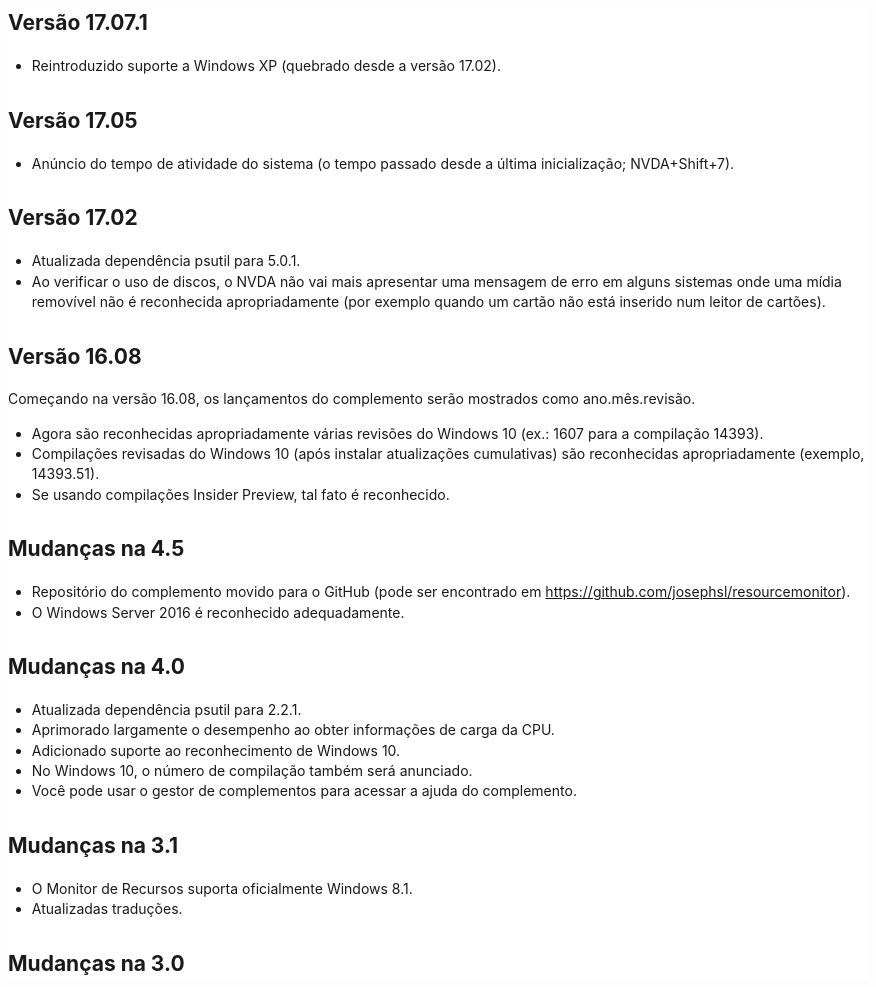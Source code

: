 ## Versão 17.07.1

* Reintroduzido suporte a Windows XP (quebrado desde a versão 17.02).

## Versão 17.05

* Anúncio do tempo de atividade do sistema (o tempo passado desde a última
  inicialização; NVDA+Shift+7).

## Versão 17.02

* Atualizada dependência psutil para 5.0.1.
* Ao verificar o uso de discos, o NVDA não vai mais apresentar uma mensagem
  de erro em alguns sistemas onde uma mídia removível não é reconhecida
  apropriadamente (por exemplo quando um cartão não está inserido num leitor
  de cartões).

## Versão 16.08

Começando na versão 16.08, os lançamentos do complemento serão mostrados
como ano.mês.revisão.

* Agora são reconhecidas apropriadamente várias revisões do Windows 10 (ex.:
  1607 para a compilação 14393).
* Compilações revisadas do Windows 10 (após instalar atualizações
  cumulativas) são reconhecidas apropriadamente (exemplo, 14393.51).
* Se usando compilações Insider Preview, tal fato é reconhecido.

## Mudanças na 4.5

* Repositório do complemento movido para o GitHub (pode ser encontrado em
  https://github.com/josephsl/resourcemonitor).
* O Windows Server 2016 é reconhecido adequadamente.

## Mudanças na 4.0

* Atualizada dependência psutil para 2.2.1.
* Aprimorado largamente o desempenho ao obter informações de carga da CPU.
* Adicionado suporte ao reconhecimento de Windows 10.
* No Windows 10, o número de compilação também será anunciado.
* Você pode usar o gestor de complementos para acessar a ajuda do
  complemento.

## Mudanças na 3.1

* O Monitor de Recursos suporta oficialmente Windows 8.1.
* Atualizadas traduções.

## Mudanças na 3.0
